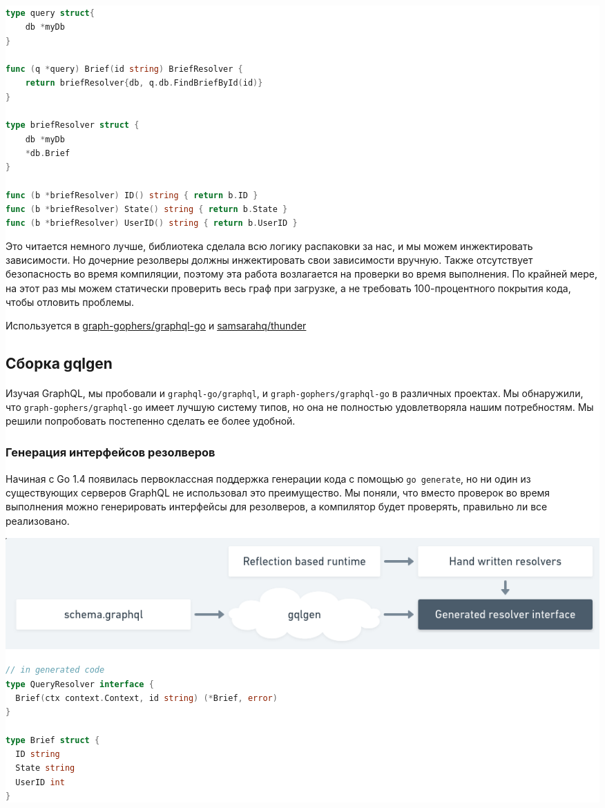 ```go
type query struct{
    db *myDb
}

func (q *query) Brief(id string) BriefResolver {
    return briefResolver{db, q.db.FindBriefById(id)}
}

type briefResolver struct {
    db *myDb
    *db.Brief
}

func (b *briefResolver) ID() string { return b.ID }
func (b *briefResolver) State() string { return b.State }
func (b *briefResolver) UserID() string { return b.UserID }
```

Это читается немного лучше, библиотека сделала всю логику распаковки за нас, и мы можем инжектировать зависимости. Но дочерние резолверы должны инжектировать свои зависимости вручную. Также отсутствует безопасность во время компиляции, поэтому эта работа возлагается на проверки во время выполнения. По крайней мере, на этот раз мы можем статически проверить весь граф при загрузке, а не требовать 100-процентного покрытия кода, чтобы отловить проблемы.

Используется в [graph-gophers/graphql-go](https://github.com/graph-gophers/graphql-go) и [samsarahq/thunder](https://github.com/samsarahq/thunder)

## Сборка gqlgen

Изучая GraphQL, мы пробовали и `graphql-go/graphql`, и `graph-gophers/graphql-go` в различных проектах. Мы обнаружили, что `graph-gophers/graphql-go` имеет лучшую систему типов, но она не полностью удовлетворяла нашим потребностям. Мы решили попробовать постепенно сделать ее более удобной.

### Генерация интерфейсов резолверов

Начиная с Go 1.4 появилась первоклассная поддержка генерации кода с помощью `go generate`, но ни один из существующих серверов GraphQL не использовал это преимущество. Мы поняли, что вместо проверок во время выполнения можно генерировать интерфейсы для резолверов, а компилятор будет проверять, правильно ли все реализовано.

![](./assets/resolvers.png)

```go
// in generated code
type QueryResolver interface {
  Brief(ctx context.Context, id string) (*Brief, error)
}

type Brief struct {
  ID string
  State string
  UserID int
}
```
